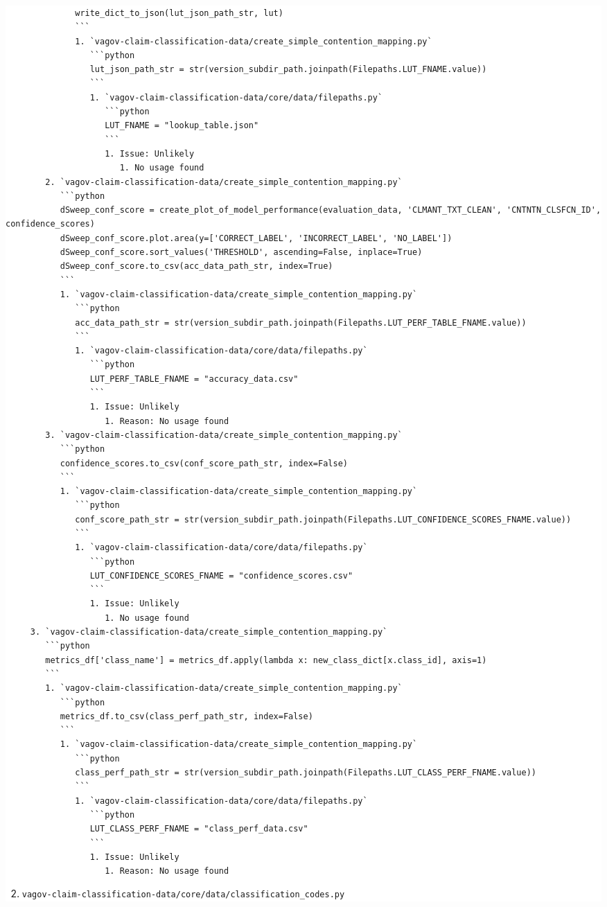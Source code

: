                  write_dict_to_json(lut_json_path_str, lut)
                  ```
                  1. `vagov-claim-classification-data/create_simple_contention_mapping.py`
                     ```python
                     lut_json_path_str = str(version_subdir_path.joinpath(Filepaths.LUT_FNAME.value))
                     ```
                     1. `vagov-claim-classification-data/core/data/filepaths.py`
                        ```python
                        LUT_FNAME = "lookup_table.json"
                        ```
                        1. Issue: Unlikely
                           1. No usage found
            2. `vagov-claim-classification-data/create_simple_contention_mapping.py`
               ```python
               dSweep_conf_score = create_plot_of_model_performance(evaluation_data, 'CLMANT_TXT_CLEAN', 'CNTNTN_CLSFCN_ID', confidence_scores)
               dSweep_conf_score.plot.area(y=['CORRECT_LABEL', 'INCORRECT_LABEL', 'NO_LABEL'])
               dSweep_conf_score.sort_values('THRESHOLD', ascending=False, inplace=True)
               dSweep_conf_score.to_csv(acc_data_path_str, index=True)
               ```
               1. `vagov-claim-classification-data/create_simple_contention_mapping.py`
                  ```python
                  acc_data_path_str = str(version_subdir_path.joinpath(Filepaths.LUT_PERF_TABLE_FNAME.value))
                  ```
                  1. `vagov-claim-classification-data/core/data/filepaths.py`
                     ```python
                     LUT_PERF_TABLE_FNAME = "accuracy_data.csv"
                     ```
                     1. Issue: Unlikely
                        1. Reason: No usage found
            3. `vagov-claim-classification-data/create_simple_contention_mapping.py`
               ```python
               confidence_scores.to_csv(conf_score_path_str, index=False)
               ```
               1. `vagov-claim-classification-data/create_simple_contention_mapping.py`
                  ```python
                  conf_score_path_str = str(version_subdir_path.joinpath(Filepaths.LUT_CONFIDENCE_SCORES_FNAME.value))
                  ```
                  1. `vagov-claim-classification-data/core/data/filepaths.py`
                     ```python
                     LUT_CONFIDENCE_SCORES_FNAME = "confidence_scores.csv"
                     ```
                     1. Issue: Unlikely
                        1. No usage found
         3. `vagov-claim-classification-data/create_simple_contention_mapping.py`
            ```python
            metrics_df['class_name'] = metrics_df.apply(lambda x: new_class_dict[x.class_id], axis=1)
            ```
            1. `vagov-claim-classification-data/create_simple_contention_mapping.py`
               ```python
               metrics_df.to_csv(class_perf_path_str, index=False)
               ```
               1. `vagov-claim-classification-data/create_simple_contention_mapping.py`
                  ```python
                  class_perf_path_str = str(version_subdir_path.joinpath(Filepaths.LUT_CLASS_PERF_FNAME.value))
                  ```
                  1. `vagov-claim-classification-data/core/data/filepaths.py`
                     ```python
                     LUT_CLASS_PERF_FNAME = "class_perf_data.csv"
                     ```
                     1. Issue: Unlikely
                        1. Reason: No usage found
   2. `vagov-claim-classification-data/core/data/classification_codes.py`